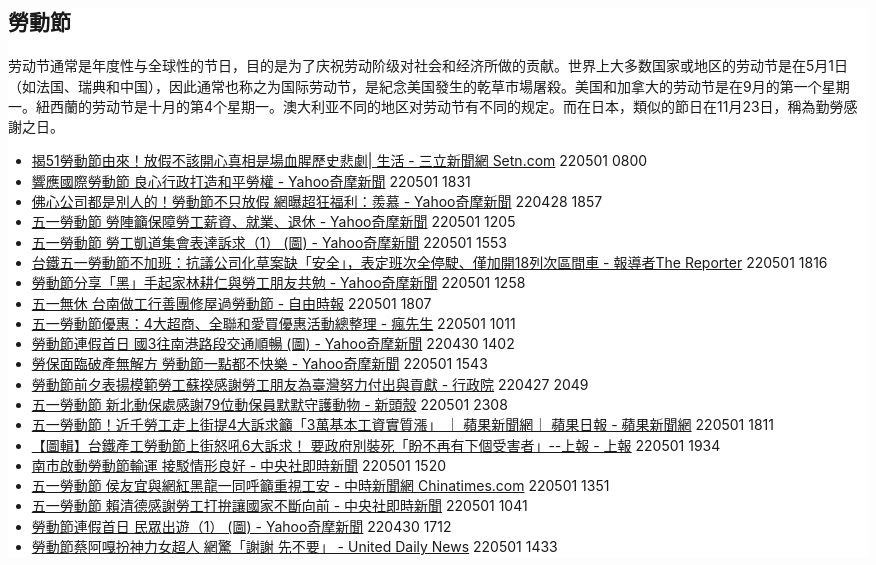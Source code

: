 ## 勞動節

劳动节通常是年度性与全球性的节日，目的是为了庆祝劳动阶级对社会和经济所做的贡献。世界上大多数国家或地区的劳动节是在5月1日（如法国、瑞典和中国），因此通常也称之为国际劳动节，是紀念美国發生的乾草市場屠殺。美国和加拿大的劳动节是在9月的第一个星期一。紐西蘭的劳动节是十月的第4个星期一。澳大利亚不同的地区对劳动节有不同的规定。而在日本，類似的節日在11月23日，稱為勤勞感謝之日。
- [揭51勞動節由來！放假不該開心真相是場血腥歷史悲劇| 生活 - 三立新聞網 Setn.com](https://www.setn.com/News.aspx?NewsID=1108672 "揭51勞動節由來！放假不該開心真相是場血腥歷史悲劇| 生活 - 三立新聞網 Setn.com") 220501 0800
- [響應國際勞動節 良心行政打造和平勞權 - Yahoo奇摩新聞](https://tw.news.yahoo.com/%E9%9F%BF%E6%87%89%E5%9C%8B%E9%9A%9B%E5%8B%9E%E5%8B%95%E7%AF%80-%E8%89%AF%E5%BF%83%E8%A1%8C%E6%94%BF%E6%89%93%E9%80%A0%E5%92%8C%E5%B9%B3%E5%8B%9E%E6%AC%8A-103151686.html "響應國際勞動節 良心行政打造和平勞權 - Yahoo奇摩新聞") 220501 1831
- [佛心公司都是別人的！勞動節不只放假 網曝超狂福利：羨慕 - Yahoo奇摩新聞](https://tw.news.yahoo.com/%E4%BD%9B%E5%BF%83%E5%85%AC%E5%8F%B8%E9%83%BD%E6%98%AF%E5%88%A5%E4%BA%BA%E7%9A%84-%E5%8B%9E%E5%8B%95%E7%AF%80%E4%B8%8D%E5%8F%AA%E6%94%BE%E5%81%87-%E7%B6%B2%E6%9B%9D%E8%B6%85%E7%8B%82%E7%A6%8F%E5%88%A9-%E7%BE%A8%E6%85%95-105759785.html "佛心公司都是別人的！勞動節不只放假 網曝超狂福利：羨慕 - Yahoo奇摩新聞") 220428 1857
- [五一勞動節 勞陣籲保障勞工薪資、就業、退休 - Yahoo奇摩新聞](https://tw.news.yahoo.com/%E4%BA%94-%E5%8B%9E%E5%8B%95%E7%AF%80-%E5%8B%9E%E9%99%A3%E7%B1%B2%E4%BF%9D%E9%9A%9C%E5%8B%9E%E5%B7%A5%E8%96%AA%E8%B3%87-%E5%B0%B1%E6%A5%AD-%E9%80%80%E4%BC%91-040547596.html "五一勞動節 勞陣籲保障勞工薪資、就業、退休 - Yahoo奇摩新聞") 220501 1205
- [五一勞動節 勞工凱道集會表達訴求（1） (圖) - Yahoo奇摩新聞](https://tw.news.yahoo.com/%E4%BA%94-%E5%8B%9E%E5%8B%95%E7%AF%80-%E5%8B%9E%E5%B7%A5%E5%87%B1%E9%81%93%E9%9B%86%E6%9C%83%E8%A1%A8%E9%81%94%E8%A8%B4%E6%B1%82-1-%E5%9C%96-075333192.html "五一勞動節 勞工凱道集會表達訴求（1） (圖) - Yahoo奇摩新聞") 220501 1553
- [台鐵五一勞動節不加班：抗議公司化草案缺「安全」，表定班次全停駛、僅加開18列次區間車 - 報導者The Reporter](https://www.twreporter.org/a/photo-labour-day-taiwan-train-railway-strike-2022 "台鐵五一勞動節不加班：抗議公司化草案缺「安全」，表定班次全停駛、僅加開18列次區間車 - 報導者The Reporter") 220501 1816
- [勞動節分享「黑」手起家林耕仁與勞工朋友共勉 - Yahoo奇摩新聞](https://tw.news.yahoo.com/%E5%8B%9E%E5%8B%95%E7%AF%80%E5%88%86%E4%BA%AB-%E9%BB%91-%E6%89%8B%E8%B5%B7%E5%AE%B6-%E6%9E%97%E8%80%95%E4%BB%81%E8%88%87%E5%8B%9E%E5%B7%A5%E6%9C%8B%E5%8F%8B%E5%85%B1%E5%8B%89-045832608.html "勞動節分享「黑」手起家林耕仁與勞工朋友共勉 - Yahoo奇摩新聞") 220501 1258
- [五一無休 台南做工行善團修屋過勞動節 - 自由時報](https://news.ltn.com.tw/news/life/breakingnews/3911944 "五一無休 台南做工行善團修屋過勞動節 - 自由時報") 220501 1807
- [五一勞動節優惠：4大超商、全聯和愛買優惠活動總整理 - 瘋先生](https://mrmad.com.tw/2022-labour-day-special-offer "五一勞動節優惠：4大超商、全聯和愛買優惠活動總整理 - 瘋先生") 220501 1011
- [勞動節連假首日 國3往南港路段交通順暢 (圖) - Yahoo奇摩新聞](https://tw.news.yahoo.com/%E5%8B%9E%E5%8B%95%E7%AF%80%E9%80%A3%E5%81%87%E9%A6%96%E6%97%A5-%E5%9C%8B3%E5%BE%80%E5%8D%97%E6%B8%AF%E8%B7%AF%E6%AE%B5%E4%BA%A4%E9%80%9A%E9%A0%86%E6%9A%A2-%E5%9C%96-053314305.html "勞動節連假首日 國3往南港路段交通順暢 (圖) - Yahoo奇摩新聞") 220430 1402
- [勞保面臨破產無解方 勞動節一點都不快樂 - Yahoo奇摩新聞](https://tw.news.yahoo.com/%E5%8B%9E%E4%BF%9D%E9%9D%A2%E8%87%A8%E7%A0%B4%E7%94%A2%E7%84%A1%E8%A7%A3%E6%96%B9-%E5%8B%9E%E5%8B%95%E7%AF%80-%E9%BB%9E%E9%83%BD%E4%B8%8D%E5%BF%AB%E6%A8%82-074358039.html "勞保面臨破產無解方 勞動節一點都不快樂 - Yahoo奇摩新聞") 220501 1543
- [勞動節前夕表揚模範勞工蘇揆感謝勞工朋友為臺灣努力付出與貢獻 - 行政院](https://www.ey.gov.tw/Page/9277F759E41CCD91/07d62c6d-0c5a-4ac2-a4e7-b4403f71c4c9 "勞動節前夕表揚模範勞工蘇揆感謝勞工朋友為臺灣努力付出與貢獻 - 行政院") 220427 2049
- [五一勞動節 新北動保處感謝79位動保員默默守護動物 - 新頭殼](https://newtalk.tw/news/view/2022-05-01/748224 "五一勞動節 新北動保處感謝79位動保員默默守護動物 - 新頭殼") 220501 2308
- [五一勞動節！近千勞工走上街提4大訴求籲「3萬基本工資實質漲」 ｜ 蘋果新聞網｜ 蘋果日報 - 蘋果新聞網](https://tw.appledaily.com/life/20220501/SGPLNXRY4JBCXG6EF2MVQEB2SM/ "五一勞動節！近千勞工走上街提4大訴求籲「3萬基本工資實質漲」 ｜ 蘋果新聞網｜ 蘋果日報 - 蘋果新聞網") 220501 1811
- [【圖輯】台鐵產工勞動節上街怒吼6大訴求！ 要政府別裝死「盼不再有下個受害者」--上報 - 上報](https://www.upmedia.mg/news_info.php?Type=24&SerialNo=143691 "【圖輯】台鐵產工勞動節上街怒吼6大訴求！ 要政府別裝死「盼不再有下個受害者」--上報 - 上報") 220501 1934
- [南市啟動勞動節輸運 接駁情形良好 - 中央社即時新聞](https://www.cna.com.tw/news/aloc/202205010119.aspx "南市啟動勞動節輸運 接駁情形良好 - 中央社即時新聞") 220501 1520
- [五一勞動節 侯友宜與網紅黑龍一同呼籲重視工安 - 中時新聞網 Chinatimes.com](https://www.chinatimes.com/realtimenews/20220501002001-260405 "五一勞動節 侯友宜與網紅黑龍一同呼籲重視工安 - 中時新聞網 Chinatimes.com") 220501 1351
- [五一勞動節 賴清德感謝勞工打拚讓國家不斷向前 - 中央社即時新聞](https://www.cna.com.tw/news/aipl/202205010034.aspx "五一勞動節 賴清德感謝勞工打拚讓國家不斷向前 - 中央社即時新聞") 220501 1041
- [勞動節連假首日 民眾出遊（1） (圖) - Yahoo奇摩新聞](https://tw.news.yahoo.com/%E5%8B%9E%E5%8B%95%E7%AF%80%E9%80%A3%E5%81%87%E9%A6%96%E6%97%A5-%E6%B0%91%E7%9C%BE%E5%87%BA%E9%81%8A-1-%E5%9C%96-091234360.html "勞動節連假首日 民眾出遊（1） (圖) - Yahoo奇摩新聞") 220430 1712
- [勞動節蔡阿嘎扮神力女超人 網驚「謝謝 先不要」 - United Daily News](https://stars.udn.com/star/story/120661/6280529 "勞動節蔡阿嘎扮神力女超人 網驚「謝謝 先不要」 - United Daily News") 220501 1433
